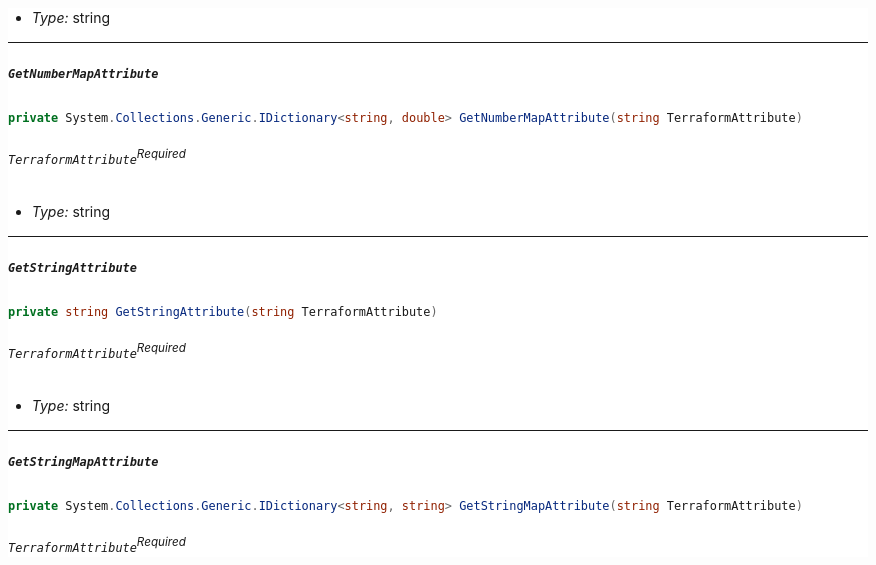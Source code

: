- *Type:* string

---

##### `GetNumberMapAttribute` <a name="GetNumberMapAttribute" id="@cdktf/provider-cloudflare.dataCloudflareZeroTrustInfrastructureAccessTargets.DataCloudflareZeroTrustInfrastructureAccessTargetsTargetsIpIpv4OutputReference.getNumberMapAttribute"></a>

```csharp
private System.Collections.Generic.IDictionary<string, double> GetNumberMapAttribute(string TerraformAttribute)
```

###### `TerraformAttribute`<sup>Required</sup> <a name="TerraformAttribute" id="@cdktf/provider-cloudflare.dataCloudflareZeroTrustInfrastructureAccessTargets.DataCloudflareZeroTrustInfrastructureAccessTargetsTargetsIpIpv4OutputReference.getNumberMapAttribute.parameter.terraformAttribute"></a>

- *Type:* string

---

##### `GetStringAttribute` <a name="GetStringAttribute" id="@cdktf/provider-cloudflare.dataCloudflareZeroTrustInfrastructureAccessTargets.DataCloudflareZeroTrustInfrastructureAccessTargetsTargetsIpIpv4OutputReference.getStringAttribute"></a>

```csharp
private string GetStringAttribute(string TerraformAttribute)
```

###### `TerraformAttribute`<sup>Required</sup> <a name="TerraformAttribute" id="@cdktf/provider-cloudflare.dataCloudflareZeroTrustInfrastructureAccessTargets.DataCloudflareZeroTrustInfrastructureAccessTargetsTargetsIpIpv4OutputReference.getStringAttribute.parameter.terraformAttribute"></a>

- *Type:* string

---

##### `GetStringMapAttribute` <a name="GetStringMapAttribute" id="@cdktf/provider-cloudflare.dataCloudflareZeroTrustInfrastructureAccessTargets.DataCloudflareZeroTrustInfrastructureAccessTargetsTargetsIpIpv4OutputReference.getStringMapAttribute"></a>

```csharp
private System.Collections.Generic.IDictionary<string, string> GetStringMapAttribute(string TerraformAttribute)
```

###### `TerraformAttribute`<sup>Required</sup> <a name="TerraformAttribute" id="@cdktf/provider-cloudflare.dataCloudflareZeroTrustInfrastructureAccessTargets.DataCloudflareZeroTrustInfrastructureAccessTargetsTargetsIpIpv4OutputReference.getStringMapAttribute.parameter.terraformAttribute"></a>
